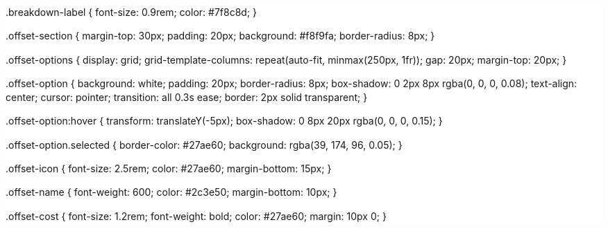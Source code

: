   .breakdown-label {
    font-size: 0.9rem;
    color: #7f8c8d;
  }

  .offset-section {
    margin-top: 30px;
    padding: 20px;
    background: #f8f9fa;
    border-radius: 8px;
  }

  .offset-options {
    display: grid;
    grid-template-columns: repeat(auto-fit, minmax(250px, 1fr));
    gap: 20px;
    margin-top: 20px;
  }

  .offset-option {
    background: white;
    padding: 20px;
    border-radius: 8px;
    box-shadow: 0 2px 8px rgba(0, 0, 0, 0.08);
    text-align: center;
    cursor: pointer;
    transition: all 0.3s ease;
    border: 2px solid transparent;
  }

  .offset-option:hover {
    transform: translateY(-5px);
    box-shadow: 0 8px 20px rgba(0, 0, 0, 0.15);
  }

  .offset-option.selected {
    border-color: #27ae60;
    background: rgba(39, 174, 96, 0.05);
  }

  .offset-icon {
    font-size: 2.5rem;
    color: #27ae60;
    margin-bottom: 15px;
  }

  .offset-name {
    font-weight: 600;
    color: #2c3e50;
    margin-bottom: 10px;
  }

  .offset-cost {
    font-size: 1.2rem;
    font-weight: bold;
    color: #27ae60;
    margin: 10px 0;
  }
